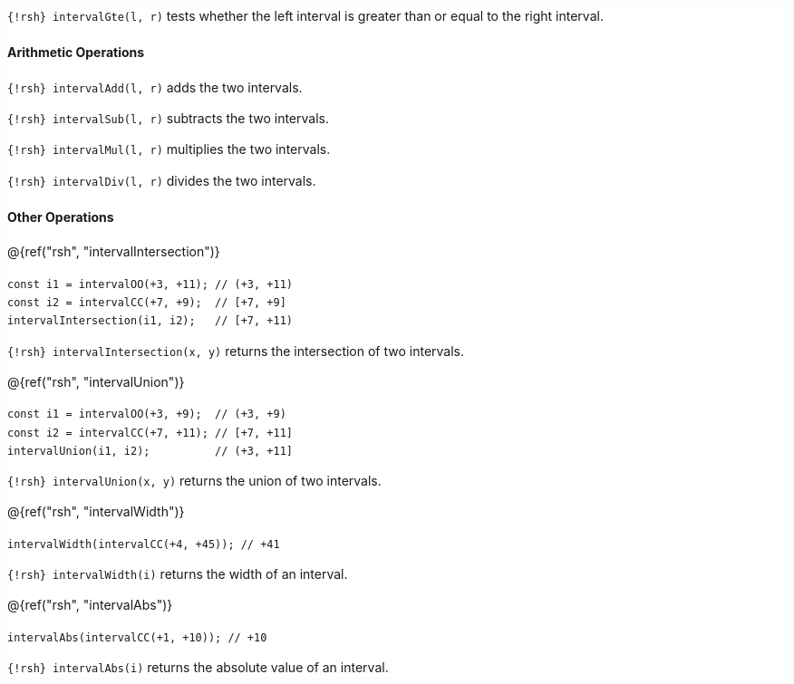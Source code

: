  `{!rsh} intervalGte(l, r)` tests whether the left interval is greater than or equal to the right interval.

#### Arithmetic Operations

 `{!rsh} intervalAdd(l, r)` adds the two intervals.

 `{!rsh} intervalSub(l, r)` subtracts the two intervals.

 `{!rsh} intervalMul(l, r)` multiplies the two intervals.

 `{!rsh} intervalDiv(l, r)` divides the two intervals.

#### Other Operations

@{ref("rsh", "intervalIntersection")}
```reach
const i1 = intervalOO(+3, +11); // (+3, +11)
const i2 = intervalCC(+7, +9);  // [+7, +9]
intervalIntersection(i1, i2);   // [+7, +11)
```


 `{!rsh} intervalIntersection(x, y)` returns the intersection of two intervals.

@{ref("rsh", "intervalUnion")}
```reach
const i1 = intervalOO(+3, +9);  // (+3, +9)
const i2 = intervalCC(+7, +11); // [+7, +11]
intervalUnion(i1, i2);          // (+3, +11]
```


 `{!rsh} intervalUnion(x, y)` returns the union of two intervals.

@{ref("rsh", "intervalWidth")}
```reach
intervalWidth(intervalCC(+4, +45)); // +41
```


 `{!rsh} intervalWidth(i)` returns the width of an interval.

@{ref("rsh", "intervalAbs")}
```reach
intervalAbs(intervalCC(+1, +10)); // +10
```


 `{!rsh} intervalAbs(i)` returns the absolute value of an interval.

